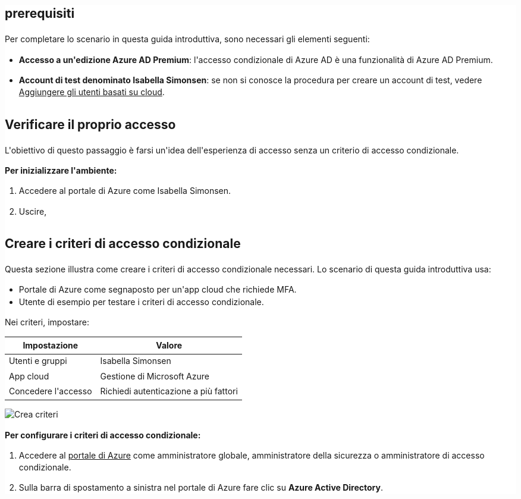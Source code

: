 

## <a name="prerequisites"></a>prerequisiti 

Per completare lo scenario in questa guida introduttiva, sono necessari gli elementi seguenti:

- **Accesso a un'edizione Azure AD Premium**: l'accesso condizionale di Azure AD è una funzionalità di Azure AD Premium. 

- **Account di test denominato Isabella Simonsen**: se non si conosce la procedura per creare un account di test, vedere [Aggiungere gli utenti basati su cloud](fundamentals/add-users-azure-active-directory.md#add-cloud-based-users).


## <a name="test-your-sign-in"></a>Verificare il proprio accesso

L'obiettivo di questo passaggio è farsi un'idea dell'esperienza di accesso senza un criterio di accesso condizionale.

**Per inizializzare l'ambiente:**

1. Accedere al portale di Azure come Isabella Simonsen.

2. Uscire,


## <a name="create-your-conditional-access-policy"></a>Creare i criteri di accesso condizionale 

Questa sezione illustra come creare i criteri di accesso condizionale necessari. Lo scenario di questa guida introduttiva usa:

- Portale di Azure come segnaposto per un'app cloud che richiede MFA. 
- Utente di esempio per testare i criteri di accesso condizionale.  

Nei criteri, impostare:

|Impostazione |Valore|
|---     | --- |
|Utenti e gruppi | Isabella Simonsen |
|App cloud | Gestione di Microsoft Azure |
|Concedere l'accesso | Richiedi autenticazione a più fattori |
 

![Crea criteri](./media/active-directory-conditional-access-app-based-mfa/31.png)

 


**Per configurare i criteri di accesso condizionale:**

1. Accedere al [portale di Azure](https://portal.azure.com) come amministratore globale, amministratore della sicurezza o amministratore di accesso condizionale.

2. Sulla barra di spostamento a sinistra nel portale di Azure fare clic su **Azure Active Directory**. 
